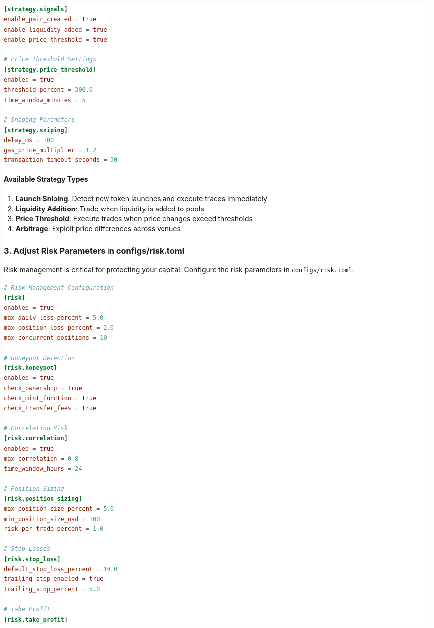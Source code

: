 ```toml
[strategy.signals]
enable_pair_created = true
enable_liquidity_added = true
enable_price_threshold = true

# Price Threshold Settings
[strategy.price_threshold]
enabled = true
threshold_percent = 300.0
time_window_minutes = 5

# Sniping Parameters
[strategy.sniping]
delay_ms = 100
gas_price_multiplier = 1.2
transaction_timeout_seconds = 30
```

#### Available Strategy Types
1. **Launch Sniping**: Detect new token launches and execute trades immediately
2. **Liquidity Addition**: Trade when liquidity is added to pools
3. **Price Threshold**: Execute trades when price changes exceed thresholds
4. **Arbitrage**: Exploit price differences across venues

### 3. Adjust Risk Parameters in configs/risk.toml

Risk management is critical for protecting your capital. Configure the risk parameters in `configs/risk.toml`:

```toml
# Risk Management Configuration
[risk]
enabled = true
max_daily_loss_percent = 5.0
max_position_loss_percent = 2.0
max_concurrent_positions = 10

# Honeypot Detection
[risk.honeypot]
enabled = true
check_ownership = true
check_mint_function = true
check_transfer_fees = true

# Correlation Risk
[risk.correlation]
enabled = true
max_correlation = 0.8
time_window_hours = 24

# Position Sizing
[risk.position_sizing]
max_position_size_percent = 5.0
min_position_size_usd = 100
risk_per_trade_percent = 1.0

# Stop Losses
[risk.stop_loss]
default_stop_loss_percent = 10.0
trailing_stop_enabled = true
trailing_stop_percent = 5.0

# Take Profit
[risk.take_profit]
```